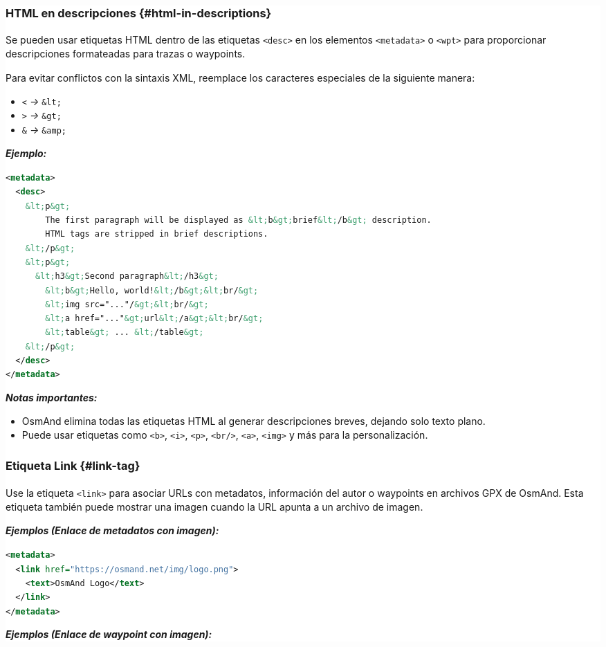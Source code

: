### HTML en descripciones {#html-in-descriptions}

Se pueden usar etiquetas HTML dentro de las etiquetas `<desc>` en los elementos `<metadata>` o `<wpt>` para proporcionar descripciones formateadas para trazas o waypoints.

Para evitar conflictos con la sintaxis XML, reemplace los caracteres especiales de la siguiente manera:

- `<` *→* `&lt;`
- `>` *→* `&gt;`
- `&` *→* `&amp;`

***Ejemplo:***

```xml
<metadata>
  <desc>
    &lt;p&gt;
        The first paragraph will be displayed as &lt;b&gt;brief&lt;/b&gt; description.
        HTML tags are stripped in brief descriptions.
    &lt;/p&gt;
    &lt;p&gt;
      &lt;h3&gt;Second paragraph&lt;/h3&gt;
        &lt;b&gt;Hello, world!&lt;/b&gt;&lt;br/&gt;
        &lt;img src="..."/&gt;&lt;br/&gt;
        &lt;a href="..."&gt;url&lt;/a&gt;&lt;br/&gt;
        &lt;table&gt; ... &lt;/table&gt;
    &lt;/p&gt;
  </desc>
</metadata>
```

***Notas importantes:***

- OsmAnd elimina todas las etiquetas HTML al generar descripciones breves, dejando solo texto plano.
- Puede usar etiquetas como `<b>`, `<i>`, `<p>`, `<br/>`, `<a>`, `<img>` y más para la personalización.


### Etiqueta Link {#link-tag}

Use la etiqueta `<link>` para asociar URLs con metadatos, información del autor o waypoints en archivos GPX de OsmAnd. Esta etiqueta también puede mostrar una imagen cuando la URL apunta a un archivo de imagen.

***Ejemplos (Enlace de metadatos con imagen):***

```xml
<metadata>
  <link href="https://osmand.net/img/logo.png">
    <text>OsmAnd Logo</text>
  </link>
</metadata>
```

***Ejemplos (Enlace de waypoint con imagen):***
